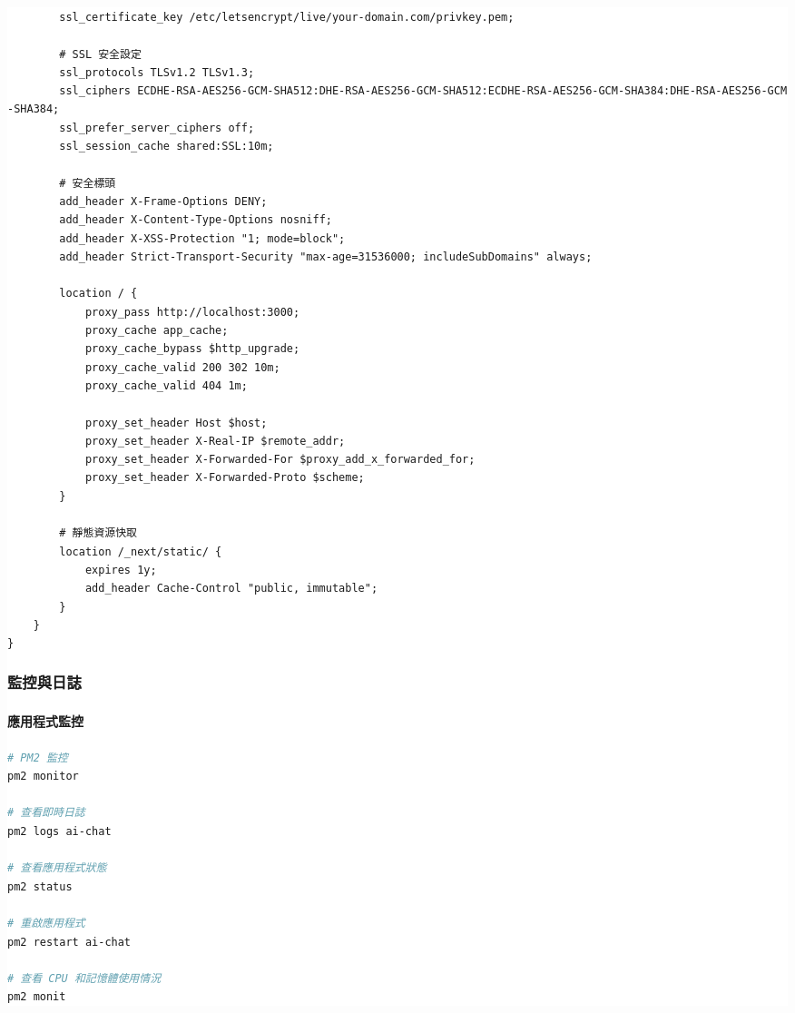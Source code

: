 ```nginx
        ssl_certificate_key /etc/letsencrypt/live/your-domain.com/privkey.pem;

        # SSL 安全設定
        ssl_protocols TLSv1.2 TLSv1.3;
        ssl_ciphers ECDHE-RSA-AES256-GCM-SHA512:DHE-RSA-AES256-GCM-SHA512:ECDHE-RSA-AES256-GCM-SHA384:DHE-RSA-AES256-GCM-SHA384;
        ssl_prefer_server_ciphers off;
        ssl_session_cache shared:SSL:10m;

        # 安全標頭
        add_header X-Frame-Options DENY;
        add_header X-Content-Type-Options nosniff;
        add_header X-XSS-Protection "1; mode=block";
        add_header Strict-Transport-Security "max-age=31536000; includeSubDomains" always;

        location / {
            proxy_pass http://localhost:3000;
            proxy_cache app_cache;
            proxy_cache_bypass $http_upgrade;
            proxy_cache_valid 200 302 10m;
            proxy_cache_valid 404 1m;

            proxy_set_header Host $host;
            proxy_set_header X-Real-IP $remote_addr;
            proxy_set_header X-Forwarded-For $proxy_add_x_forwarded_for;
            proxy_set_header X-Forwarded-Proto $scheme;
        }

        # 靜態資源快取
        location /_next/static/ {
            expires 1y;
            add_header Cache-Control "public, immutable";
        }
    }
}
```

### 監控與日誌

#### 應用程式監控

```bash
# PM2 監控
pm2 monitor

# 查看即時日誌
pm2 logs ai-chat

# 查看應用程式狀態
pm2 status

# 重啟應用程式
pm2 restart ai-chat

# 查看 CPU 和記憶體使用情況
pm2 monit
```
